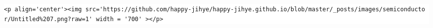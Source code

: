     <p align='center'><img src='https://github.com/happy-jihye/happy-jihye.github.io/blob/master/_posts/images/semiconductor/Untitled%207.png?raw=1' width = '700' ></p>
    
